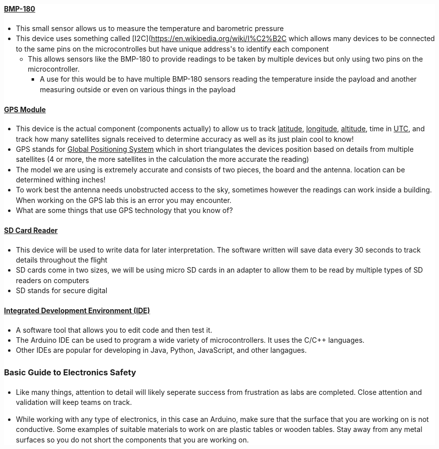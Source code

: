 #### [BMP-180](https://www.adafruit.com/product/1603)
- This small sensor allows us to measure the temperature and barometric pressure
- This device uses something called [I2C](https://en.wikipedia.org/wiki/I%C2%B2C which allows many devices to be connected to the same pins on the microcontrolles but have unique address's to identify each component
  - This allows sensors like the BMP-180 to provide readings to be taken by multiple devices but only using two pins on the microcontroller. 
    - A use for this would be to have multiple BMP-180 sensors reading the temperature inside the payload and another measuring outside or even on various things in the payload

#### [GPS Module](https://www.u-blox.com/en/product/neo-6-series)
- This device is the actual component (components actually) to allow us to track [latitude](https://en.wikipedia.org/wiki/Latitude), [longitude](https://en.wikipedia.org/wiki/Longitude), [altitude](https://en.wikipedia.org/wiki/Altitude), time in [UTC](https://en.wikipedia.org/wiki/Coordinated_Universal_Time), and track how many satellites signals received to determine accuracy as well as its just plain cool to know!
- GPS stands for [Global Positioning System](https://en.wikipedia.org/wiki/Global_Positioning_System) which in short triangulates the devices position based on details from multiple satellites (4 or more, the more satellites in the calculation the more accurate the reading)
- The model we are using is extremely accurate and consists of two pieces, the board and the antenna. location can be determined withing inches!
- To work best the antenna needs unobstructed access to the sky, sometimes however the readings can work inside a building. When working on the GPS lab this is an error you may encounter.
- What are some things that use GPS technology that you know of?

#### [SD Card Reader](https://electropeak.com/micro-sd-tf-card-adapter-module)
- This device will be used to write data for later interpretation. The software written will save data every 30 seconds to track details throughout the flight
- SD cards come in two sizes, we will be using micro SD cards in an adapter to allow them to be read by multiple types of SD readers on computers
- SD stands for secure digital

#### [Integrated Development Environment (IDE)](https://en.wikipedia.org/wiki/Integrated_development_environment)
- A software tool that allows you to edit code and then test it. 
- The Arduino IDE can be used to program a wide variety of microcontrollers. It uses the C/C++ languages.
- Other IDEs are popular for developing in Java, Python, JavaScript, and other langagues.


### Basic Guide to Electronics Safety

- Like many things, attention to detail will likely seperate success from frustration as labs are completed. Close attention and validation will keep teams on track.

 - While working with any type of electronics, in this case an Arduino, make sure that the surface that you are working on is not conductive. Some examples of suitable materials to work on are plastic tables or wooden tables. Stay away from any metal surfaces so you do not short the components that you are working on.
 